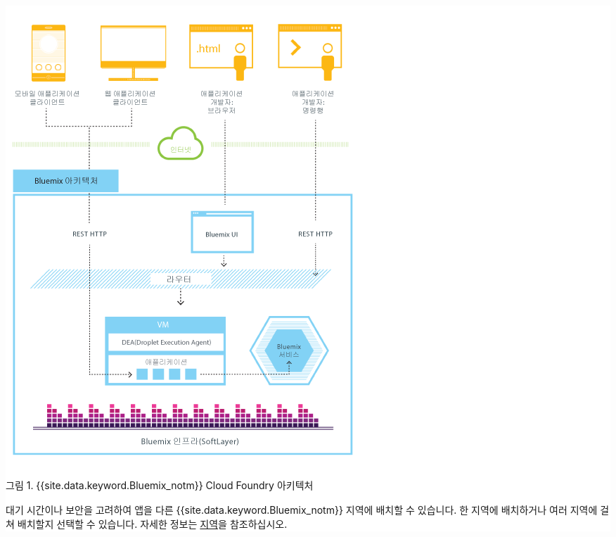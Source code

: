 ![{{site.data.keyword.Bluemix_notm}} 아키텍처](images/arch.png)

그림 1. {{site.data.keyword.Bluemix_notm}} Cloud Foundry 아키텍처

대기 시간이나 보안을 고려하여 앱을 다른 {{site.data.keyword.Bluemix_notm}} 지역에 배치할 수 있습니다. 한 지역에 배치하거나 여러 지역에 걸쳐 배치할지 선택할 수 있습니다. 자세한 정보는 [지역](whatisbluemix.html#ov_intro_reg)을 참조하십시오.

